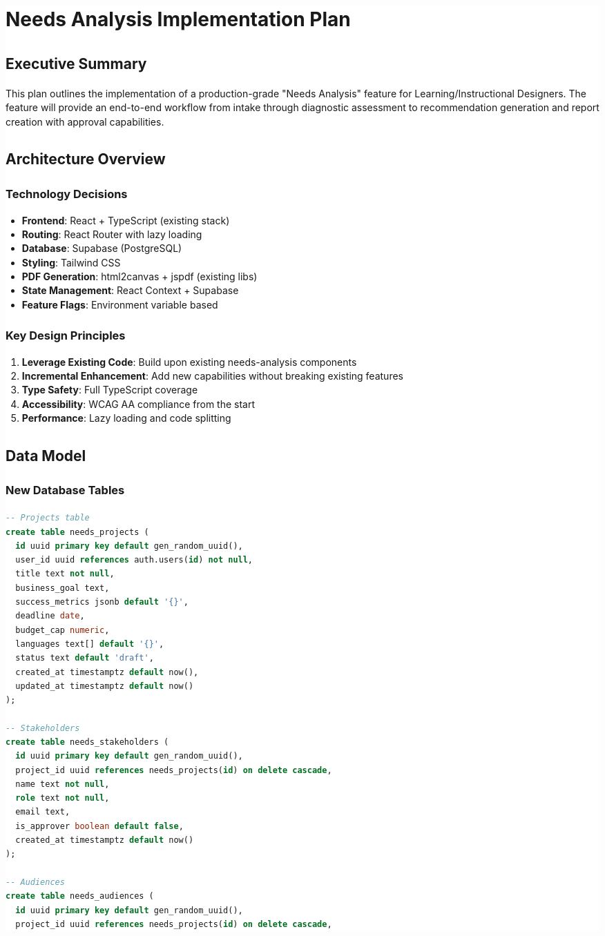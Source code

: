 # Needs Analysis Implementation Plan

## Executive Summary
This plan outlines the implementation of a production-grade "Needs Analysis" feature for Learning/Instructional Designers. The feature will provide an end-to-end workflow from intake through diagnostic assessment to recommendation generation and report creation with approval capabilities.

## Architecture Overview

### Technology Decisions
- **Frontend**: React + TypeScript (existing stack)
- **Routing**: React Router with lazy loading
- **Database**: Supabase (PostgreSQL)
- **Styling**: Tailwind CSS
- **PDF Generation**: html2canvas + jspdf (existing libs)
- **State Management**: React Context + Supabase
- **Feature Flags**: Environment variable based

### Key Design Principles
1. **Leverage Existing Code**: Build upon existing needs-analysis components
2. **Incremental Enhancement**: Add new capabilities without breaking existing features
3. **Type Safety**: Full TypeScript coverage
4. **Accessibility**: WCAG AA compliance from the start
5. **Performance**: Lazy loading and code splitting

## Data Model

### New Database Tables
```sql
-- Projects table
create table needs_projects (
  id uuid primary key default gen_random_uuid(),
  user_id uuid references auth.users(id) not null,
  title text not null,
  business_goal text,
  success_metrics jsonb default '{}',
  deadline date,
  budget_cap numeric,
  languages text[] default '{}',
  status text default 'draft',
  created_at timestamptz default now(),
  updated_at timestamptz default now()
);

-- Stakeholders
create table needs_stakeholders (
  id uuid primary key default gen_random_uuid(),
  project_id uuid references needs_projects(id) on delete cascade,
  name text not null,
  role text not null,
  email text,
  is_approver boolean default false,
  created_at timestamptz default now()
);

-- Audiences
create table needs_audiences (
  id uuid primary key default gen_random_uuid(),
  project_id uuid references needs_projects(id) on delete cascade,
```